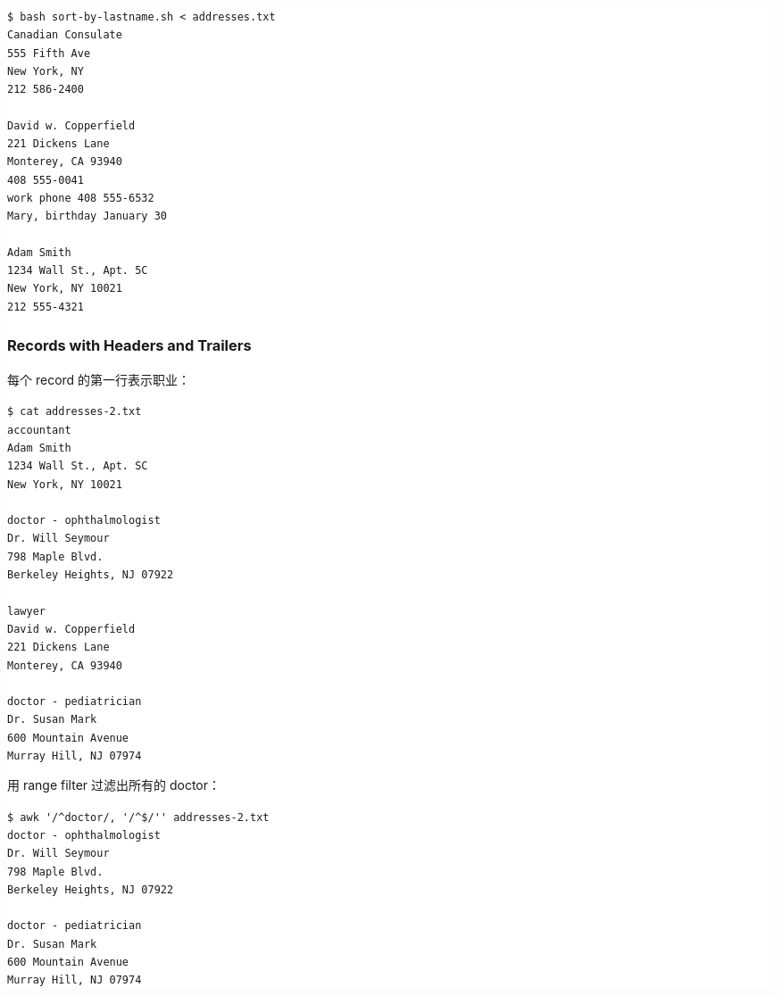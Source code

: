 ```shell
$ bash sort-by-lastname.sh < addresses.txt
Canadian Consulate
555 Fifth Ave
New York, NY
212 586-2400

David w. Copperfield
221 Dickens Lane
Monterey, CA 93940
408 555-0041
work phone 408 555-6532
Mary, birthday January 30

Adam Smith
1234 Wall St., Apt. 5C
New York, NY 10021
212 555-4321
```

### Records with Headers and Trailers

每个 record 的第一行表示职业：

```shell
$ cat addresses-2.txt
accountant
Adam Smith
1234 Wall St., Apt. SC
New York, NY 10021

doctor - ophthalmologist
Dr. Will Seymour
798 Maple Blvd.
Berkeley Heights, NJ 07922

lawyer
David w. Copperfield
221 Dickens Lane
Monterey, CA 93940

doctor - pediatrician
Dr. Susan Mark
600 Mountain Avenue
Murray Hill, NJ 07974
```

用 range filter 过滤出所有的 doctor：

```shell
$ awk '/^doctor/, '/^$/'' addresses-2.txt
doctor - ophthalmologist
Dr. Will Seymour
798 Maple Blvd.
Berkeley Heights, NJ 07922

doctor - pediatrician
Dr. Susan Mark
600 Mountain Avenue
Murray Hill, NJ 07974
```
